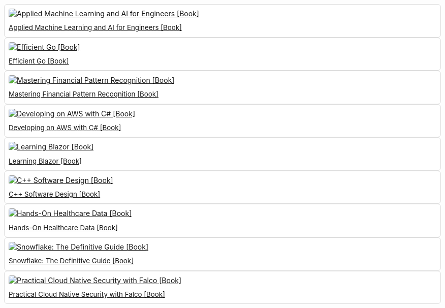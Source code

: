<div style="border:1px solid #ddd;padding:8px;border-radius:6px;background:#fff;"><a href="https://www.oreilly.com/library/view/~/9781492098041/" target="_blank" rel="noopener noreferrer"><img src="https://www.oreilly.com/library/cover/9781492098041/1200w630h/" alt="Applied Machine Learning and AI for Engineers [Book]" style="width:100%;height:260px;object-fit:cover;border-radius:4px;" loading="lazy"></a><div style="margin-top:8px;font-size:0.95rem;color:#222"><a href="https://www.oreilly.com/library/view/~/9781492098041/" target="_blank" rel="noopener noreferrer">Applied Machine Learning and AI for Engineers [Book]</a></div></div>
<div style="border:1px solid #ddd;padding:8px;border-radius:6px;background:#fff;"><a href="https://www.oreilly.com/library/view/~/9781098105709/" target="_blank" rel="noopener noreferrer"><img src="https://www.oreilly.com/library/cover/9781098105709/1200w630h/" alt="Efficient Go [Book]" style="width:100%;height:260px;object-fit:cover;border-radius:4px;" loading="lazy"></a><div style="margin-top:8px;font-size:0.95rem;color:#222"><a href="https://www.oreilly.com/library/view/~/9781098105709/" target="_blank" rel="noopener noreferrer">Efficient Go [Book]</a></div></div>
<div style="border:1px solid #ddd;padding:8px;border-radius:6px;background:#fff;"><a href="https://www.oreilly.com/library/view/~/9781098120467/" target="_blank" rel="noopener noreferrer"><img src="https://www.oreilly.com/library/cover/9781098120467/1200w630h/" alt="Mastering Financial Pattern Recognition [Book]" style="width:100%;height:260px;object-fit:cover;border-radius:4px;" loading="lazy"></a><div style="margin-top:8px;font-size:0.95rem;color:#222"><a href="https://www.oreilly.com/library/view/~/9781098120467/" target="_blank" rel="noopener noreferrer">Mastering Financial Pattern Recognition [Book]</a></div></div>
<div style="border:1px solid #ddd;padding:8px;border-radius:6px;background:#fff;"><a href="https://www.oreilly.com/library/view/~/9781492095866/" target="_blank" rel="noopener noreferrer"><img src="https://www.oreilly.com/library/cover/9781492095866/1200w630h/" alt="Developing on AWS with C# [Book]" style="width:100%;height:260px;object-fit:cover;border-radius:4px;" loading="lazy"></a><div style="margin-top:8px;font-size:0.95rem;color:#222"><a href="https://www.oreilly.com/library/view/~/9781492095866/" target="_blank" rel="noopener noreferrer">Developing on AWS with C# [Book]</a></div></div>
<div style="border:1px solid #ddd;padding:8px;border-radius:6px;background:#fff;"><a href="https://www.oreilly.com/library/view/~/9781098113230/" target="_blank" rel="noopener noreferrer"><img src="https://www.oreilly.com/library/cover/9781098113230/1200w630h/" alt="Learning Blazor [Book]" style="width:100%;height:260px;object-fit:cover;border-radius:4px;" loading="lazy"></a><div style="margin-top:8px;font-size:0.95rem;color:#222"><a href="https://www.oreilly.com/library/view/~/9781098113230/" target="_blank" rel="noopener noreferrer">Learning Blazor [Book]</a></div></div>
<div style="border:1px solid #ddd;padding:8px;border-radius:6px;background:#fff;"><a href="https://www.oreilly.com/library/view/~/9781098113155/" target="_blank" rel="noopener noreferrer"><img src="https://www.oreilly.com/library/cover/9781098113155/1200w630h/" alt="C++ Software Design [Book]" style="width:100%;height:260px;object-fit:cover;border-radius:4px;" loading="lazy"></a><div style="margin-top:8px;font-size:0.95rem;color:#222"><a href="https://www.oreilly.com/library/view/~/9781098113155/" target="_blank" rel="noopener noreferrer">C++ Software Design [Book]</a></div></div>
<div style="border:1px solid #ddd;padding:8px;border-radius:6px;background:#fff;"><a href="https://www.oreilly.com/library/view/~/9781098112912/" target="_blank" rel="noopener noreferrer"><img src="https://www.oreilly.com/library/cover/9781098112912/1200w630h/" alt="Hands-On Healthcare Data [Book]" style="width:100%;height:260px;object-fit:cover;border-radius:4px;" loading="lazy"></a><div style="margin-top:8px;font-size:0.95rem;color:#222"><a href="https://www.oreilly.com/library/view/~/9781098112912/" target="_blank" rel="noopener noreferrer">Hands-On Healthcare Data [Book]</a></div></div>
<div style="border:1px solid #ddd;padding:8px;border-radius:6px;background:#fff;"><a href="https://www.oreilly.com/library/view/~/9781098103811/" target="_blank" rel="noopener noreferrer"><img src="https://www.oreilly.com/library/cover/9781098103811/1200w630h/" alt="Snowflake: The Definitive Guide [Book]" style="width:100%;height:260px;object-fit:cover;border-radius:4px;" loading="lazy"></a><div style="margin-top:8px;font-size:0.95rem;color:#222"><a href="https://www.oreilly.com/library/view/~/9781098103811/" target="_blank" rel="noopener noreferrer">Snowflake: The Definitive Guide [Book]</a></div></div>
<div style="border:1px solid #ddd;padding:8px;border-radius:6px;background:#fff;"><a href="https://www.oreilly.com/library/view/~/9781098118563/" target="_blank" rel="noopener noreferrer"><img src="https://www.oreilly.com/library/cover/9781098118563/1200w630h/" alt="Practical Cloud Native Security with Falco [Book]" style="width:100%;height:260px;object-fit:cover;border-radius:4px;" loading="lazy"></a><div style="margin-top:8px;font-size:0.95rem;color:#222"><a href="https://www.oreilly.com/library/view/~/9781098118563/" target="_blank" rel="noopener noreferrer">Practical Cloud Native Security with Falco [Book]</a></div></div>
